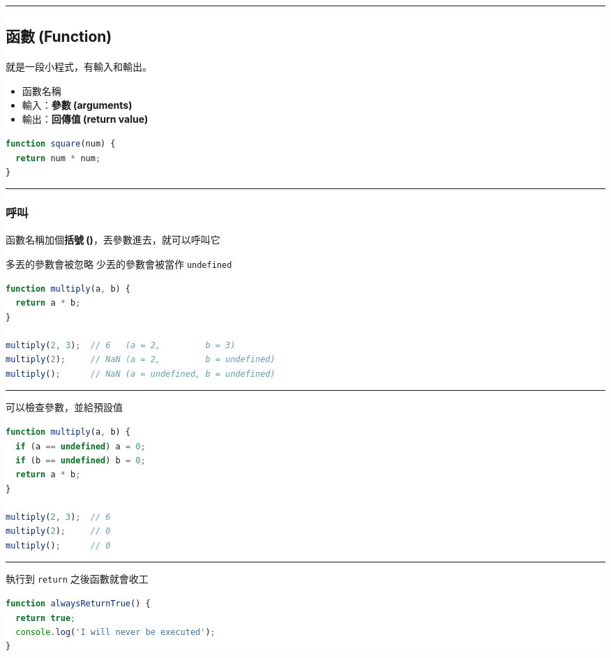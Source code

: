 ------

## 函數 (Function)

就是一段小程式，有輸入和輸出。

* 函數名稱
* 輸入：**參數 (arguments)**
* 輸出：**回傳值 (return value)**

```js
function square(num) {
  return num * num;
}
```

---

### 呼叫

函數名稱加個**括號 ()**，丟參數進去，就可以呼叫它

多丟的參數會被忽略
少丟的參數會被當作 `undefined`

```js
function multiply(a, b) {
  return a * b;
}

multiply(2, 3);  // 6   (a = 2,         b = 3)
multiply(2);     // NaN (a = 2,         b = undefined)
multiply();      // NaN (a = undefined, b = undefined)
```

---

可以檢查參數，並給預設值

```js
function multiply(a, b) {
  if (a == undefined) a = 0;
  if (b == undefined) b = 0;
  return a * b;
}

multiply(2, 3);  // 6
multiply(2);     // 0
multiply();      // 0
```

---

執行到 `return` 之後函數就會收工

```js
function alwaysReturnTrue() {
  return true;
  console.log('I will never be executed');
}
```
